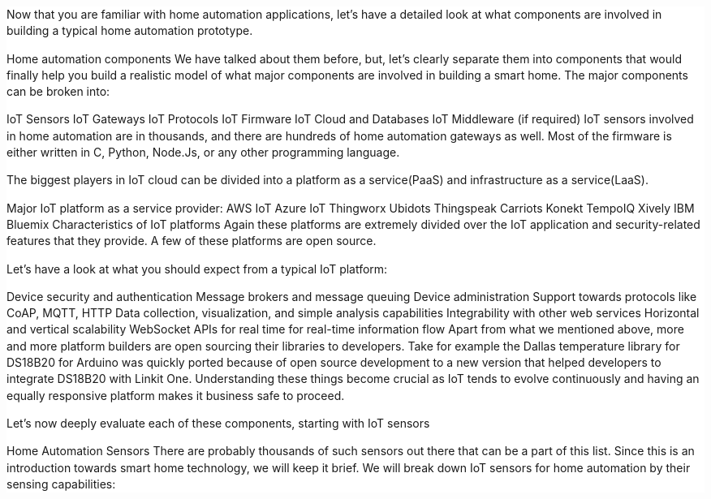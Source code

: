 Now that you are familiar with home automation applications, let’s have a detailed look at what components are involved in building a typical home automation prototype.

Home automation components
We have talked about them before, but, let’s clearly separate them into components that would finally help you build a realistic model of what major components are involved in building a smart home. The major components can be broken into:

IoT Sensors
IoT Gateways
IoT Protocols
IoT Firmware
IoT Cloud and Databases
IoT Middleware (if required)
IoT sensors involved in home automation are in thousands, and there are hundreds of home automation gateways as well. Most of the firmware is either written in C, Python, Node.Js, or any other programming language.

The biggest players in IoT cloud can be divided into a platform as a service(PaaS) and infrastructure as a service(LaaS).

Major IoT platform as a service provider:
AWS IoT
Azure IoT
Thingworx
Ubidots
Thingspeak
Carriots
Konekt
TempoIQ
Xively
IBM Bluemix
Characteristics of IoT platforms
Again these platforms are extremely divided over the IoT application and security-related features that they provide. A few of these platforms are open source.

Let’s have a look at what you should expect from a typical IoT platform:

Device security and authentication
Message brokers and message queuing
Device administration
Support towards protocols like CoAP, MQTT, HTTP
Data collection, visualization, and simple analysis capabilities
Integrability with other web services
Horizontal and vertical scalability
WebSocket APIs for real time for real-time information flow
Apart from what we mentioned above, more and more platform builders are open sourcing their libraries to developers. Take for example the Dallas temperature library for DS18B20 for Arduino was quickly ported because of open source development to a new version that helped developers to integrate DS18B20 with Linkit One. Understanding these things become crucial as IoT tends to evolve continuously and having an equally responsive platform makes it business safe to proceed.

Let’s now deeply evaluate each of these components, starting with IoT sensors

Home Automation Sensors
There are probably thousands of such sensors out there that can be a part of this list. Since this is an introduction towards smart home technology, we will keep it brief. We will break down IoT sensors for home automation by their sensing capabilities:
